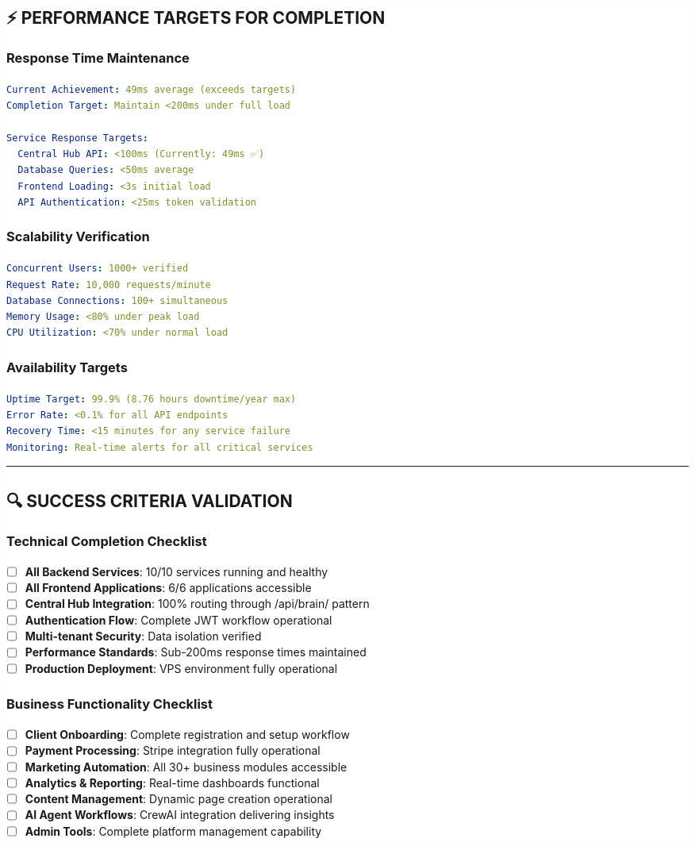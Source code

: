 
## ⚡ **PERFORMANCE TARGETS FOR COMPLETION**

### **Response Time Maintenance**
```yaml
Current Achievement: 49ms average (exceeds targets)
Completion Target: Maintain <200ms under full load

Service Response Targets:
  Central Hub API: <100ms (Currently: 49ms ✅)
  Database Queries: <50ms average
  Frontend Loading: <3s initial load
  API Authentication: <25ms token validation
```

### **Scalability Verification** 
```yaml
Concurrent Users: 1000+ verified
Request Rate: 10,000 requests/minute
Database Connections: 100+ simultaneous
Memory Usage: <80% under peak load
CPU Utilization: <70% under normal load
```

### **Availability Targets**
```yaml
Uptime Target: 99.9% (8.76 hours downtime/year max)
Error Rate: <0.1% for all API endpoints
Recovery Time: <15 minutes for any service failure
Monitoring: Real-time alerts for all critical services
```

---

## 🔍 **SUCCESS CRITERIA VALIDATION**

### **Technical Completion Checklist**
- [ ] **All Backend Services**: 10/10 services running and healthy
- [ ] **All Frontend Applications**: 6/6 applications accessible
- [ ] **Central Hub Integration**: 100% routing through /api/brain/ pattern
- [ ] **Authentication Flow**: Complete JWT workflow operational
- [ ] **Multi-tenant Security**: Data isolation verified
- [ ] **Performance Standards**: Sub-200ms response times maintained
- [ ] **Production Deployment**: VPS environment fully operational

### **Business Functionality Checklist**
- [ ] **Client Onboarding**: Complete registration and setup workflow
- [ ] **Payment Processing**: Stripe integration fully operational
- [ ] **Marketing Automation**: All 30+ business modules accessible
- [ ] **Analytics & Reporting**: Real-time dashboards functional
- [ ] **Content Management**: Dynamic page creation operational
- [ ] **AI Agent Workflows**: CrewAI integration delivering insights
- [ ] **Admin Tools**: Complete platform management capability
